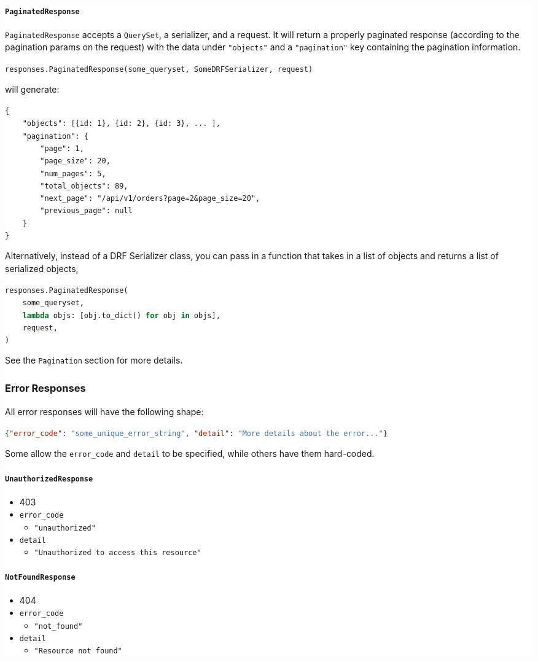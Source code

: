 #### `PaginatedResponse`
`PaginatedResponse` accepts a `QuerySet`, a serializer, and a request. It will return a properly paginated response (according to the pagination params on the request) with the data under `"objects"` and a `"pagination"` key containing the pagination information.
```python
responses.PaginatedResponse(some_queryset, SomeDRFSerializer, request)
```
will generate:
```
{
    "objects": [{id: 1}, {id: 2}, {id: 3}, ... ],
    "pagination": {
        "page": 1,
        "page_size": 20,
        "num_pages": 5,
        "total_objects": 89,
        "next_page": "/api/v1/orders?page=2&page_size=20",
        "previous_page": null
    }
}
```
Alternatively, instead of a DRF Serializer class, you can pass in a function that takes in a list of objects and returns a list of serialized objects,
```python
responses.PaginatedResponse(
    some_queryset,
    lambda objs: [obj.to_dict() for obj in objs],
    request,
)
```
See the `Pagination` section for more details.

### Error Responses

All error responses will have the following shape:
```json
{"error_code": "some_unique_error_string", "detail": "More details about the error..."}
```
Some allow the `error_code` and `detail` to be specified, while others have them hard-coded.

#### `UnauthorizedResponse`
* 403
* `error_code`
	* `"unauthorized"`
* `detail`
	* `"Unauthorized to access this resource"`

#### `NotFoundResponse`
* 404
* `error_code`
	* `"not_found"`
* `detail`
	* `"Resource not found"`
